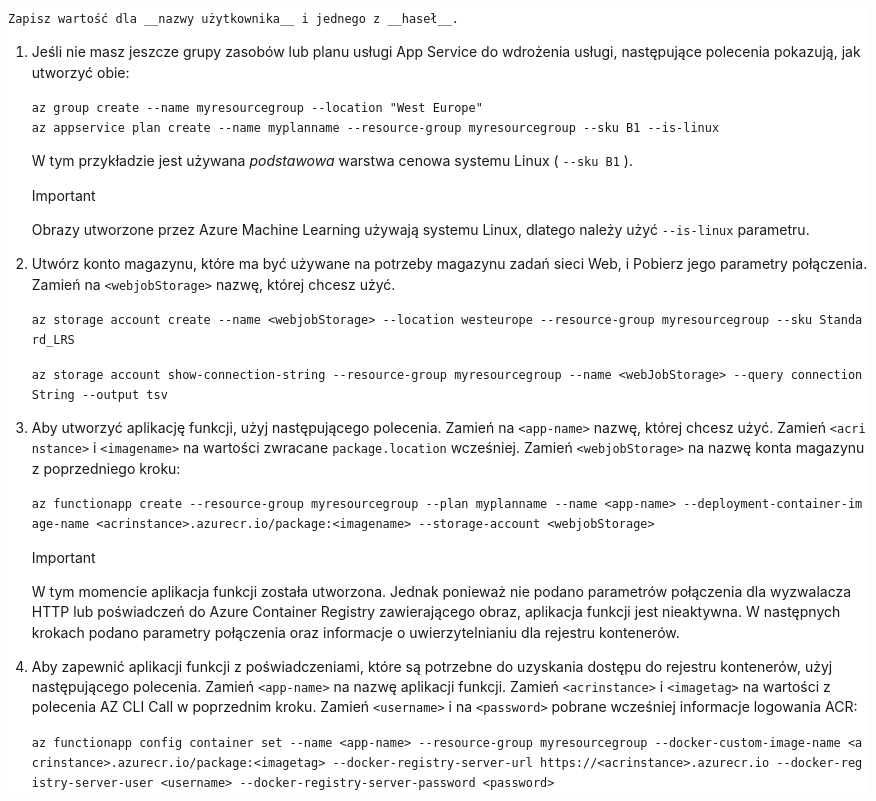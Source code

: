     Zapisz wartość dla __nazwy użytkownika__ i jednego z __haseł__.

1. Jeśli nie masz jeszcze grupy zasobów lub planu usługi App Service do wdrożenia usługi, następujące polecenia pokazują, jak utworzyć obie:

    ```azurecli-interactive
    az group create --name myresourcegroup --location "West Europe"
    az appservice plan create --name myplanname --resource-group myresourcegroup --sku B1 --is-linux
    ```

    W tym przykładzie jest używana _podstawowa_ warstwa cenowa systemu Linux ( `--sku B1` ).

    > [!IMPORTANT]
    > Obrazy utworzone przez Azure Machine Learning używają systemu Linux, dlatego należy użyć `--is-linux` parametru.

1. Utwórz konto magazynu, które ma być używane na potrzeby magazynu zadań sieci Web, i Pobierz jego parametry połączenia. Zamień na `<webjobStorage>` nazwę, której chcesz użyć.

    ```azurecli-interactive
    az storage account create --name <webjobStorage> --location westeurope --resource-group myresourcegroup --sku Standard_LRS
    ```
    ```azurecli-interactive
    az storage account show-connection-string --resource-group myresourcegroup --name <webJobStorage> --query connectionString --output tsv
    ```

1. Aby utworzyć aplikację funkcji, użyj następującego polecenia. Zamień na `<app-name>` nazwę, której chcesz użyć. Zamień `<acrinstance>` i `<imagename>` na wartości zwracane `package.location` wcześniej. Zamień `<webjobStorage>` na nazwę konta magazynu z poprzedniego kroku:

    ```azurecli-interactive
    az functionapp create --resource-group myresourcegroup --plan myplanname --name <app-name> --deployment-container-image-name <acrinstance>.azurecr.io/package:<imagename> --storage-account <webjobStorage>
    ```

    > [!IMPORTANT]
    > W tym momencie aplikacja funkcji została utworzona. Jednak ponieważ nie podano parametrów połączenia dla wyzwalacza HTTP lub poświadczeń do Azure Container Registry zawierającego obraz, aplikacja funkcji jest nieaktywna. W następnych krokach podano parametry połączenia oraz informacje o uwierzytelnianiu dla rejestru kontenerów. 

1. Aby zapewnić aplikacji funkcji z poświadczeniami, które są potrzebne do uzyskania dostępu do rejestru kontenerów, użyj następującego polecenia. Zamień `<app-name>` na nazwę aplikacji funkcji. Zamień `<acrinstance>` i `<imagetag>` na wartości z polecenia AZ CLI Call w poprzednim kroku. Zamień `<username>` i na `<password>` pobrane wcześniej informacje logowania ACR:

    ```azurecli-interactive
    az functionapp config container set --name <app-name> --resource-group myresourcegroup --docker-custom-image-name <acrinstance>.azurecr.io/package:<imagetag> --docker-registry-server-url https://<acrinstance>.azurecr.io --docker-registry-server-user <username> --docker-registry-server-password <password>
    ```
